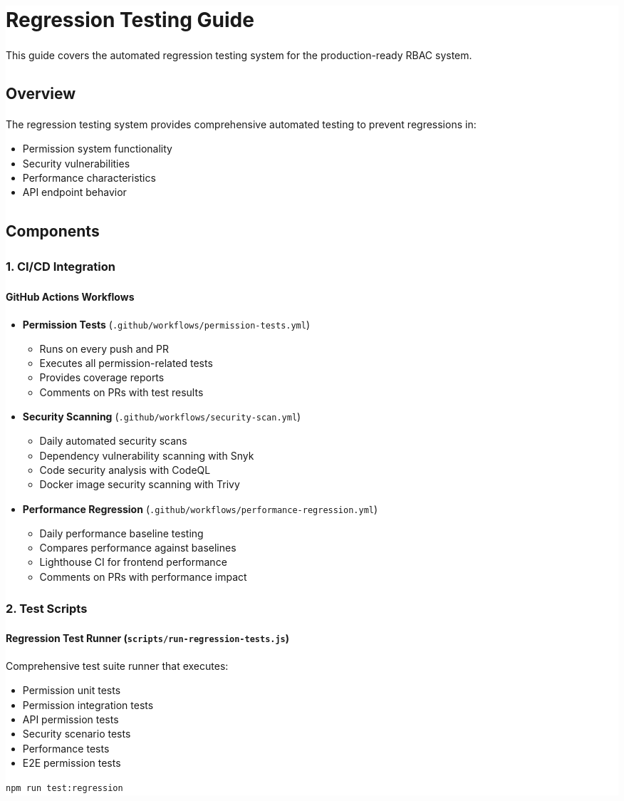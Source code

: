 # Regression Testing Guide

This guide covers the automated regression testing system for the production-ready RBAC system.

## Overview

The regression testing system provides comprehensive automated testing to prevent regressions in:
- Permission system functionality
- Security vulnerabilities
- Performance characteristics
- API endpoint behavior

## Components

### 1. CI/CD Integration

#### GitHub Actions Workflows

- **Permission Tests** (`.github/workflows/permission-tests.yml`)
  - Runs on every push and PR
  - Executes all permission-related tests
  - Provides coverage reports
  - Comments on PRs with test results

- **Security Scanning** (`.github/workflows/security-scan.yml`)
  - Daily automated security scans
  - Dependency vulnerability scanning with Snyk
  - Code security analysis with CodeQL
  - Docker image security scanning with Trivy

- **Performance Regression** (`.github/workflows/performance-regression.yml`)
  - Daily performance baseline testing
  - Compares performance against baselines
  - Lighthouse CI for frontend performance
  - Comments on PRs with performance impact

### 2. Test Scripts

#### Regression Test Runner (`scripts/run-regression-tests.js`)

Comprehensive test suite runner that executes:
- Permission unit tests
- Permission integration tests
- API permission tests
- Security scenario tests
- Performance tests
- E2E permission tests

```bash
npm run test:regression
```
